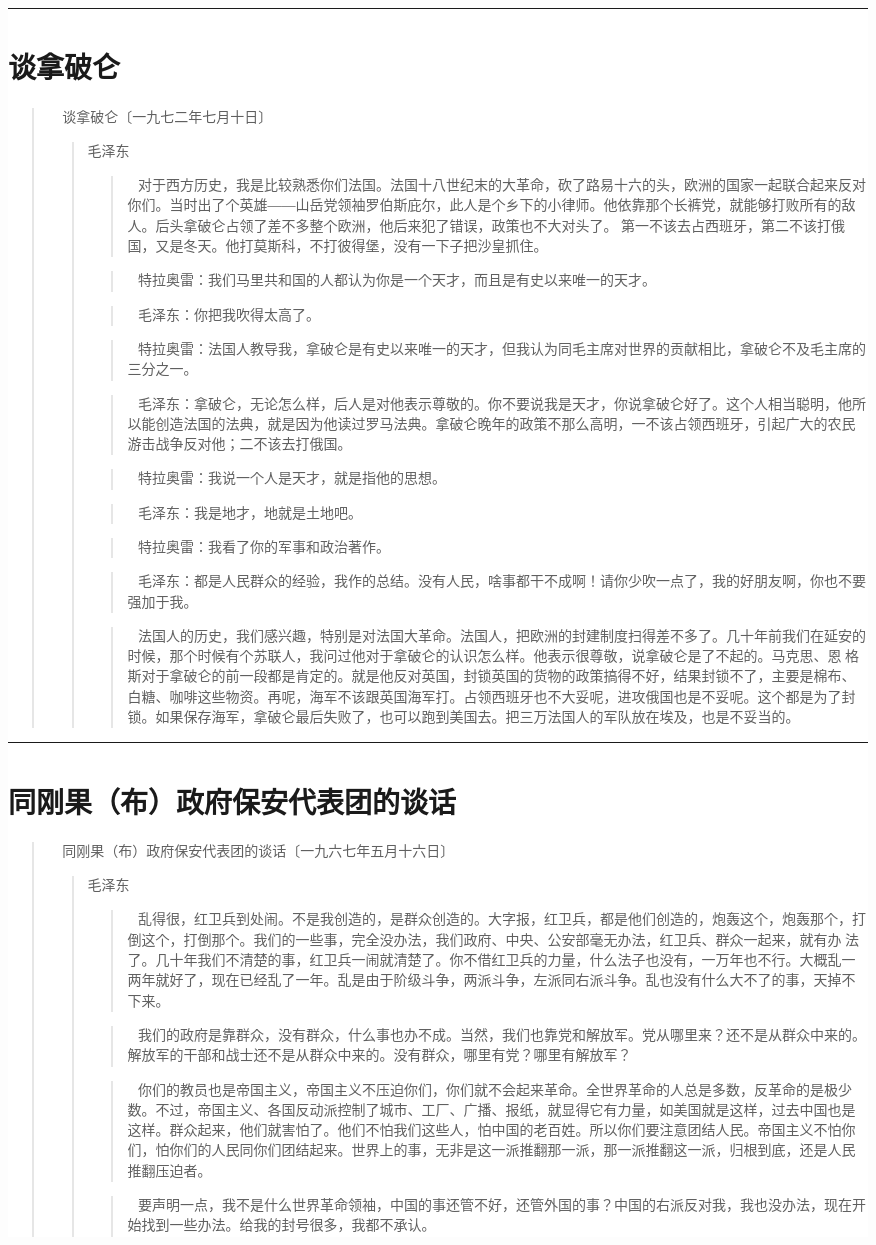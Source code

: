 </font>

---

# 谈拿破仑

<font face="幼圆">

> 📖 谈拿破仑〔一九七二年七月十日〕
>> 毛泽东
>>
>>> &nbsp;&nbsp; 对于西方历史，我是比较熟悉你们法国。法国十八世纪末的大革命，砍了路易十六的头，欧洲的国家一起联合起来反对你们。当时出了个英雄——山岳党领袖罗伯斯庇尔，此人是个乡下的小律师。他依靠那个长裤党，就能够打败所有的敌人。后头拿破仑占领了差不多整个欧洲，他后来犯了错误，政策也不大对头了。
>>> 第一不该去占西班牙，第二不该打俄国，又是冬天。他打莫斯科，不打彼得堡，没有一下子把沙皇抓住。
>>
>>> &nbsp;&nbsp; 特拉奥雷：我们马里共和国的人都认为你是一个天才，而且是有史以来唯一的天才。
>> 
>>> &nbsp;&nbsp; 毛泽东：你把我吹得太高了。
>>
>>> &nbsp;&nbsp; 特拉奥雷：法国人教导我，拿破仑是有史以来唯一的天才，但我认为同毛主席对世界的贡献相比，拿破仑不及毛主席的三分之一。
>>
>>> &nbsp;&nbsp; 毛泽东：拿破仑，无论怎么样，后人是对他表示尊敬的。你不要说我是天才，你说拿破仑好了。这个人相当聪明，他所以能创造法国的法典，就是因为他读过罗马法典。拿破仑晚年的政策不那么高明，一不该占领西班牙，引起广大的农民游击战争反对他；二不该去打俄国。
>>
>>> &nbsp;&nbsp; 特拉奥雷：我说一个人是天才，就是指他的思想。
>>
>>> &nbsp;&nbsp; 毛泽东：我是地才，地就是土地吧。
>>
>>> &nbsp;&nbsp; 特拉奥雷：我看了你的军事和政治著作。
>>
>>> &nbsp;&nbsp; 毛泽东：都是人民群众的经验，我作的总结。没有人民，啥事都干不成啊！请你少吹一点了，我的好朋友啊，你也不要强加于我。
>>
>>> &nbsp;&nbsp; 法国人的历史，我们感兴趣，特别是对法国大革命。法国人，把欧洲的封建制度扫得差不多了。几十年前我们在延安的时候，那个时候有个苏联人，我问过他对于拿破仑的认识怎么样。他表示很尊敬，说拿破仑是了不起的。马克思、恩
>>> 格斯对于拿破仑的前一段都是肯定的。就是他反对英国，封锁英国的货物的政策搞得不好，结果封锁不了，主要是棉布、白糖、咖啡这些物资。再呢，海军不该跟英国海军打。占领西班牙也不大妥呢，进攻俄国也是不妥呢。这个都是为了封
>>> 锁。如果保存海军，拿破仑最后失败了，也可以跑到美国去。把三万法国人的军队放在埃及，也是不妥当的。

</font>

---

# 同刚果（布）政府保安代表团的谈话

<font face="幼圆">

> 📖 同刚果（布）政府保安代表团的谈话〔一九六七年五月十六日〕
>> 毛泽东
>>
>>> &nbsp;&nbsp; 乱得很，红卫兵到处闹。不是我创造的，是群众创造的。大字报，红卫兵，都是他们创造的，炮轰这个，炮轰那个，打倒这个，打倒那个。我们的一些事，完全没办法，我们政府、中央、公安部毫无办法，红卫兵、群众一起来，就有办
>>> 法了。几十年我们不清楚的事，红卫兵一闹就清楚了。你不借红卫兵的力量，什么法子也没有，一万年也不行。大概乱一两年就好了，现在已经乱了一年。乱是由于阶级斗争，两派斗争，左派同右派斗争。乱也没有什么大不了的事，天掉不下来。
>>
>>> &nbsp;&nbsp; 我们的政府是靠群众，没有群众，什么事也办不成。当然，我们也靠党和解放军。党从哪里来？还不是从群众中来的。解放军的干部和战士还不是从群众中来的。没有群众，哪里有党？哪里有解放军？
>>
>>> &nbsp;&nbsp; 你们的教员也是帝国主义，帝国主义不压迫你们，你们就不会起来革命。全世界革命的人总是多数，反革命的是极少数。不过，帝国主义、各国反动派控制了城市、工厂、广播、报纸，就显得它有力量，如美国就是这样，过去中国也是
>>> 这样。群众起来，他们就害怕了。他们不怕我们这些人，怕中国的老百姓。所以你们要注意团结人民。帝国主义不怕你们，怕你们的人民同你们团结起来。世界上的事，无非是这一派推翻那一派，那一派推翻这一派，归根到底，还是人民推翻压迫者。
>>
>>> &nbsp;&nbsp; 要声明一点，我不是什么世界革命领袖，中国的事还管不好，还管外国的事？中国的右派反对我，我也没办法，现在开始找到一些办法。给我的封号很多，我都不承认。

